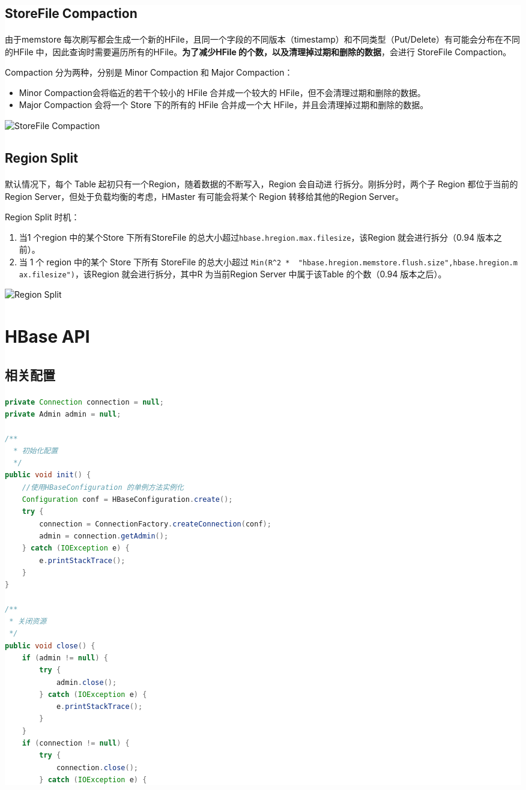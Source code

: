 ## StoreFile Compaction

由于memstore 每次刷写都会生成一个新的HFile，且同一个字段的不同版本（timestamp）和不同类型（Put/Delete）有可能会分布在不同的HFile 中，因此查询时需要遍历所有的HFile。**为了减少HFile 的个数，以及清理掉过期和删除的数据**，会进行 StoreFile Compaction。 

Compaction 分为两种，分别是 Minor Compaction 和 Major Compaction：

- Minor Compaction会将临近的若干个较小的 HFile 合并成一个较大的 HFile，但不会清理过期和删除的数据。
- Major Compaction 会将一个 Store 下的所有的 HFile 合并成一个大 HFile，并且会清理掉过期和删除的数据。 

![StoreFile Compaction](https://cos.duktig.cn/typora/202111071558675.png)

## Region Split 

默认情况下，每个 Table 起初只有一个Region，随着数据的不断写入，Region 会自动进
行拆分。刚拆分时，两个子 Region 都位于当前的 Region Server，但处于负载均衡的考虑，HMaster 有可能会将某个 Region 转移给其他的Region Server。 

Region Split 时机： 

1. 当1 个region 中的某个Store 下所有StoreFile 的总大小超过`hbase.hregion.max.filesize`，该Region 就会进行拆分（0.94 版本之前）。 
2. 当 1 个 region 中的某个 Store 下所有 StoreFile 的总大小超过 `Min(R^2 * 
   "hbase.hregion.memstore.flush.size",hbase.hregion.max.filesize")`，该Region 就会进行拆分，其中R 为当前Region Server 中属于该Table 的个数（0.94 版本之后）。 

![Region Split ](https://cos.duktig.cn/typora/202111071602842.png)

# HBase API

## 相关配置

```java
private Connection connection = null;
private Admin admin = null;

/**
  * 初始化配置
  */
public void init() {
    //使用HBaseConfiguration 的单例方法实例化
    Configuration conf = HBaseConfiguration.create();
    try {
        connection = ConnectionFactory.createConnection(conf);
        admin = connection.getAdmin();
    } catch (IOException e) {
        e.printStackTrace();
    }
}

/**
 * 关闭资源
 */
public void close() {
    if (admin != null) {
        try {
            admin.close();
        } catch (IOException e) {
            e.printStackTrace();
        }
    }
    if (connection != null) {
        try {
            connection.close();
        } catch (IOException e) {
```